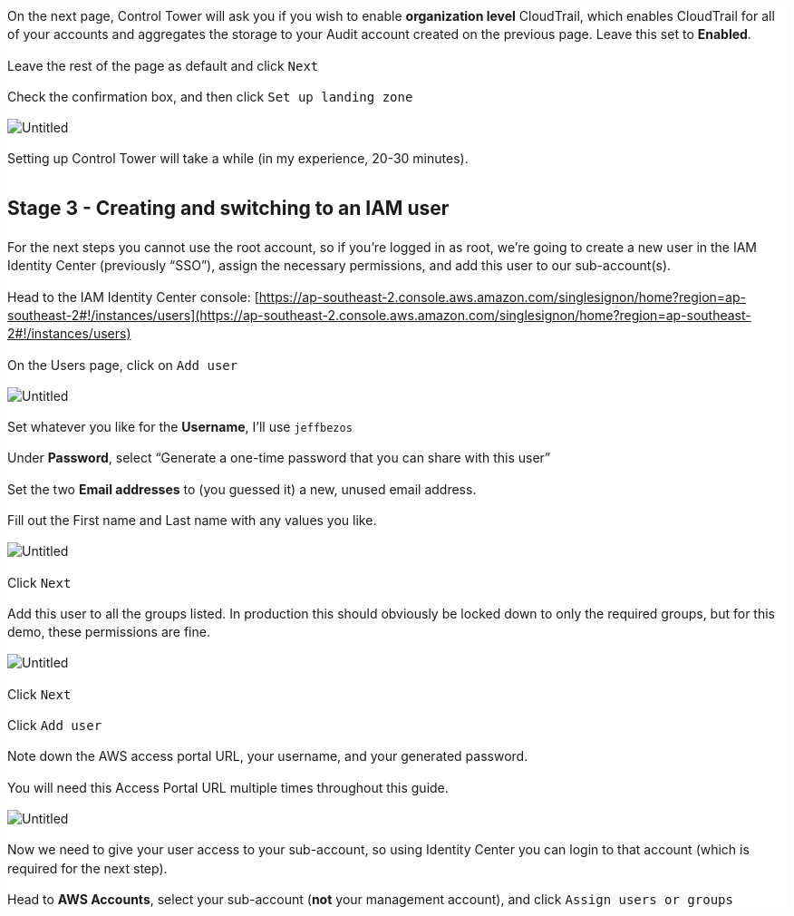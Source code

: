 On the next page, Control Tower will ask you if you wish to enable **organization level** CloudTrail, which enables CloudTrail for all of your accounts and aggregates the storage to your Audit account created on the previous page. Leave this set to **Enabled**.

Leave the rest of the page as default and click <kbd>Next</kbd>

Check the confirmation box, and then click <kbd>Set up landing zone</kbd>

![Untitled](images/Untitled%202.png)

Setting up Control Tower will take a while (in my experience, 20-30 minutes).

## Stage 3 - Creating and switching to an IAM user

For the next steps you cannot use the root account, so if you’re logged in as root, we’re going to create a new user in the IAM Identity Center (previously “SSO”), assign the necessary permissions, and add this user to our sub-account(s).

Head to the IAM Identity Center console: [https://ap-southeast-2.console.aws.amazon.com/singlesignon/home?region=ap-southeast-2#!/instances/users](https://ap-southeast-2.console.aws.amazon.com/singlesignon/home?region=ap-southeast-2#!/instances/users)

On the Users page, click on <kbd>Add user</kbd>

![Untitled](images/Untitled%203.png)

Set whatever you like for the **Username**, I’ll use `jeffbezos`

Under **Password**, select “Generate a one-time password that you can share with this user”

Set the two **Email addresses** to (you guessed it) a new, unused email address.

Fill out the First name and Last name with any values you like.

![Untitled](images/Untitled%204.png)

Click <kbd>Next</kbd>

Add this user to all the groups listed. In production this should obviously be locked down to only the required groups, but for this demo, these permissions are fine.

![Untitled](images/Untitled%205.png)

Click <kbd>Next</kbd>

Click <kbd>Add user</kbd>

Note down the AWS access portal URL, your username, and your generated password.

You will need this Access Portal URL multiple times throughout this guide.

![Untitled](images/Untitled%206.png)

Now we need to give your user access to your sub-account, so using Identity Center you can login to that account (which is required for the next step).

Head to **AWS Accounts**, select your sub-account (**not** your management account), and click <kbd>Assign users or groups</kbd>
